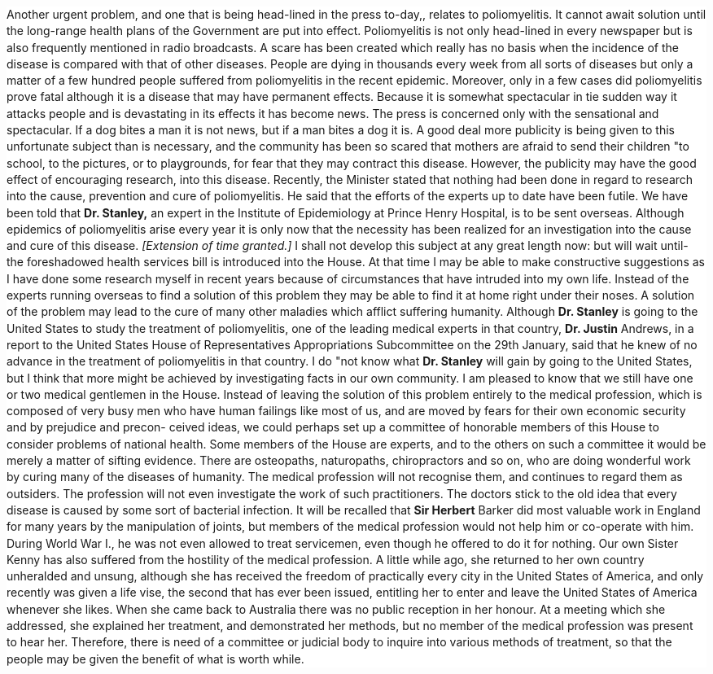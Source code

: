 Another urgent problem, and one  that  is being head-lined in the press  to-day,,  relates to poliomyelitis. It cannot  await  solution until the long-range health plans of the Government are put into  effect.  Poliomyelitis is not only head-lined  in  every newspaper but is also frequently mentioned in radio broadcasts.  A  scare has been created which really has no basis when the incidence of  the  disease is compared with that  of  other diseases. People are dying in thousands every week from all sorts of diseases but only a matter of a few hundred people suffered from poliomyelitis in  the  recent epidemic. Moreover, only  in a  few cases did poliomyelitis prove  fatal  although it is a disease that may have permanent effects. Because it is somewhat spectacular in tie sudden way it attacks people and is devastating in its effects  it  has become news. The press is concerned only with the sensational and spectacular.  If  a dog bites a man it is not  news,  but if a man bites a dog it is. A  good  deal more publicity is being given  to this unfortunate subject than is necessary, and the community has been so scared that mothers are afraid to send their children "to school, to the pictures, or to playgrounds, for fear that they may contract this disease. However, the publicity may have the good effect of encouraging research, into this disease. Recently, the Minister stated that nothing had been done in regard to research into the cause, prevention and cure of poliomyelitis. He said that the efforts of the experts up to date have been futile. We have been told that  **Dr. Stanley,**  an expert in the Institute of Epidemiology at Prince Henry Hospital, is to be sent overseas. Although epidemics of poliomyelitis arise every year it is only now that the necessity has been realized for an investigation into the cause and cure of this disease.  *[Extension of time granted.]*  I shall not develop this subject at any great length now: but will wait until- the foreshadowed health services bill is introduced into the House. At that time I may be able to make constructive suggestions as I have done some research myself in recent years because of circumstances that have intruded into my own life. Instead of the experts running overseas to find a solution of this problem they may be able to find it at home right under their noses. A solution of the problem may lead to the  cure  of many other maladies which afflict suffering humanity. Although  **Dr. Stanley**  is going to the United States to study the treatment of poliomyelitis, one of the leading medical experts in that country,  **Dr. Justin**  Andrews, in a report to the United States House of Representatives Appropriations Subcommittee on the 29th January, said that he knew of no advance in the treatment of poliomyelitis in that country. I do "not know what  **Dr. Stanley**  will gain by going to the United States, but I think that more might be achieved by investigating facts in our own community. I am pleased to know that we still have one or two medical gentlemen in the House. Instead of leaving the solution of this problem entirely to the medical profession, which is composed of very busy men who have human failings like most of us, and are moved by fears for their own economic security and by prejudice and precon- ceived  ideas, we could perhaps set up a  committee  of honorable members of this House to consider problems of national health. Some members of the House are experts, and to the others on such a committee it would be merely a matter of sifting evidence. There are osteopaths, naturopaths, chiropractors and so on, who are doing wonderful work by curing many of the diseases of humanity. The medical profession will not recognise them, and continues to regard them as outsiders. The profession will not even investigate the work of such practitioners. The doctors stick to the old idea that every disease is caused by some sort of bacterial infection. It will be recalled that  **Sir Herbert**  Barker did most valuable work in England for many years by the manipulation of joints, but members of the medical profession would not help him or co-operate with him. During World War I., he was not even allowed to treat servicemen, even though he offered to do it for nothing. Our own Sister Kenny has also suffered from the hostility of the medical profession. A little while ago, she returned to her own country unheralded and unsung, although she has received the freedom of practically every city in the United States of America, and only recently was given a life vise, the second that has ever been issued, entitling her to enter and leave the United States of America whenever she likes. When she came back to Australia there was no public reception in her honour. At a meeting which she addressed, she explained her treatment, and demonstrated her methods, but no member of the medical profession was present to hear her. Therefore, there is need of a committee or judicial body to inquire into various methods of treatment, so that the people may be given the benefit of what is worth while. 
